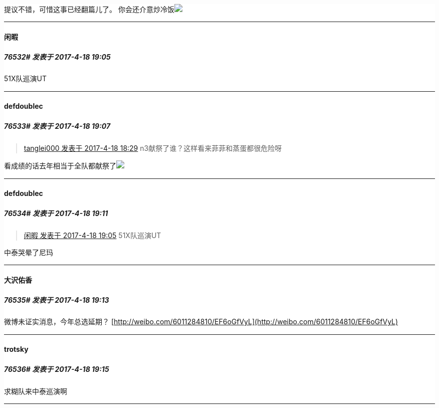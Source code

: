 提议不错，可惜这事已经翻篇儿了。</blockquote>
你会还介意炒冷饭<img src="https://static.saraba1st.com/image/smiley/face2017/101.png" referrerpolicy="no-referrer">


-----

####  闲暇  
##### 76532#       发表于 2017-4-18 19:05


51X队巡演UT


-----

####  defdoublec  
##### 76533#       发表于 2017-4-18 19:07


<blockquote><a href="httphttps://bbs.saraba1st.com/2b/forum.php?mod=redirect&amp;amp;goto=findpost&amp;amp;pid=35704543&amp;amp;ptid=1105387" target="_blank">tanglei000 发表于 2017-4-18 18:29</a>
n3献祭了谁？这样看来菲菲和蒸蛋都很危险呀</blockquote>
看成绩的话去年相当于全队都献祭了<img src="https://static.saraba1st.com/image/smiley/normal/040.gif" referrerpolicy="no-referrer">


-----

####  defdoublec  
##### 76534#       发表于 2017-4-18 19:11


<blockquote><a href="httphttps://bbs.saraba1st.com/2b/forum.php?mod=redirect&amp;amp;goto=findpost&amp;amp;pid=35704760&amp;amp;ptid=1105387" target="_blank">闲暇 发表于 2017-4-18 19:05</a>
51X队巡演UT</blockquote>
中泰哭晕了尼玛


-----

####  大沢佑香  
##### 76535#       发表于 2017-4-18 19:13


微博未证实消息，今年总选延期？
[http://weibo.com/6011284810/EF6oGfVyL](http://weibo.com/6011284810/EF6oGfVyL)


-----

####  trotsky  
##### 76536#       发表于 2017-4-18 19:15


求糊队来中泰巡演啊


-----
